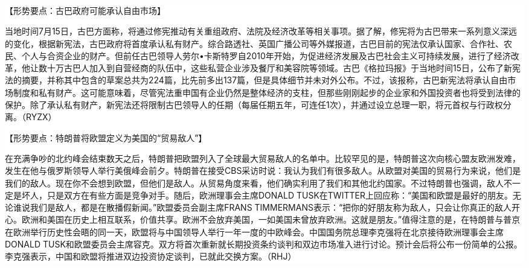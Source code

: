 【形势要点：古巴政府可能承认自由市场】


当地时间7月15日，古巴方面称，将通过修宪推动有关重组政府、法院及经济改革等相关事项。据了解，修宪将为古巴带来一系列意义深远的变化，根据新宪法，古巴政府将首度承认私有财产。综合路透社、英国广播公司等外媒报道，古巴目前的宪法仅承认国家、合作社、农民、个人与合资企业的财产。但前任古巴领导人劳尔•卡斯特罗自2010年开始，为促进经济发展及古巴社会主义可持续发展，进行了经济改革，他让数十万古巴人加入到自营经商的队伍中，这些私营企业涉及餐厅和美容院等领域。古巴《格拉玛报》于当地时间15日，公布了新宪法的摘要，并称其中包含的草案总共为224篇，比先前多出137篇，但是具体细节并未对外公布。不过，该报称，古巴新宪法将承认自由市场制度和私有财产。这可能意味着，尽管宪法重申国有企业仍然是整体经济的支柱，但那些刚刚起步的企业家和外国投资者也将受到法律的保护。除了承认私有财产，新宪法还将限制古巴领导人的任期（每届任期五年，可连任1次），并通过设立总理一职，将元首权与行政权分离。（RYZX）  

【形势要点：特朗普将欧盟定义为美国的“贸易敌人”】


在充满争吵的北约峰会结束数天之后，特朗普把欧盟列入了全球最大贸易敌人的名单中。比较罕见的是，特朗普这次向核心盟友欧洲发难，发生在他与俄罗斯领导人举行美俄峰会前夕。特朗普在接受CBS采访时说：我认为我们有很多敌人。从欧盟对美国的贸易行为来说，他们是我们的敌人。现在你不会想到欧盟，但他们是敌人。从贸易角度来看，他们确实利用了我们和其他北约国家。不过特朗普也强调，敌人不一定是坏人，只是双方在有些方面是竞争对手。随后，欧洲理事会主席DONALD TUSK在TWITTER上回应称：“美国和欧盟是最好的朋友。无论谁说我们是敌人，都是在散播假新闻。”欧盟委员会副主席FRANS TIMMERMANS表示：“把你的好朋友称为敌人，只会让你真正的敌人开心。欧洲和美国在历史上相互联系，价值共享。欧洲不会放弃美国，一如美国未曾放弃欧洲。这就是朋友。”值得注意的是，在特朗普与普京在欧洲举行历史性会晤的同一天，欧盟将与中国领导人举行一年一度的中欧峰会。中国国务院总理李克强将在北京接待欧洲理事会主席DONALD TUSK和欧盟委员会主席容克。双方将首次重新就长期投资条约谈判和双边市场准入进行讨论。预计会后将公布一份简单的公报。李克强表示，中国和欧盟将推进双边投资协定谈判，已就此交换方案。（RHJ）  

